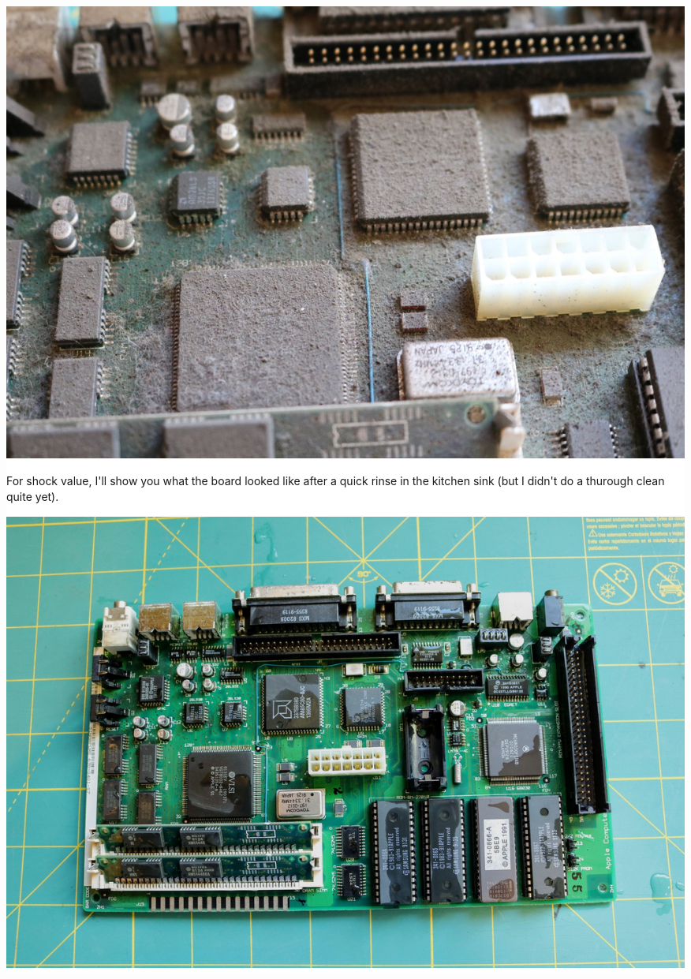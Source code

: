 ![](assets/mac-classic-ii-restoration/3-logic-board-dust.jpg)

For shock value, I'll show you what the board looked like after a quick rinse in the kitchen sink (but I didn't do a thurough clean quite yet).

![](assets/mac-classic-ii-restoration/4-logic-board-rinse.jpg)
